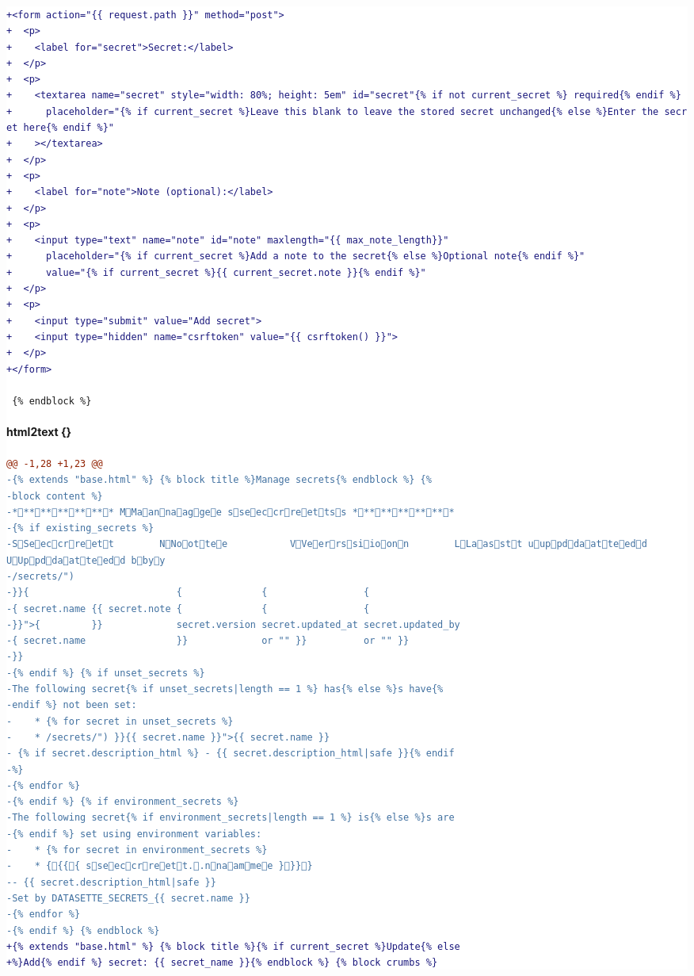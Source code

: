 ```diff
+<form action="{{ request.path }}" method="post">
+  <p>
+    <label for="secret">Secret:</label>
+  </p>
+  <p>
+    <textarea name="secret" style="width: 80%; height: 5em" id="secret"{% if not current_secret %} required{% endif %}
+      placeholder="{% if current_secret %}Leave this blank to leave the stored secret unchanged{% else %}Enter the secret here{% endif %}"
+    ></textarea>
+  </p>
+  <p>
+    <label for="note">Note (optional):</label>
+  </p>
+  <p>
+    <input type="text" name="note" id="note" maxlength="{{ max_note_length}}"
+      placeholder="{% if current_secret %}Add a note to the secret{% else %}Optional note{% endif %}"
+      value="{% if current_secret %}{{ current_secret.note }}{% endif %}"
+  </p>
+  <p>
+    <input type="submit" value="Add secret">
+    <input type="hidden" name="csrftoken" value="{{ csrftoken() }}">
+  </p>
+</form>
 
 {% endblock %}
```

#### html2text {}

```diff
@@ -1,28 +1,23 @@
-{% extends "base.html" %} {% block title %}Manage secrets{% endblock %} {%
-block content %}
-************ MMaannaaggee sseeccrreettss ************
-{% if existing_secrets %}
-SSeeccrreett        NNoottee           VVeerrssiioonn        LLaasstt uuppddaatteedd      UUppddaatteedd bbyy
-/secrets/")
-}}{                          {              {                 {
-{ secret.name {{ secret.note {              {                 {
-}}">{         }}             secret.version secret.updated_at secret.updated_by
-{ secret.name                }}             or "" }}          or "" }}
-}}
-{% endif %} {% if unset_secrets %}
-The following secret{% if unset_secrets|length == 1 %} has{% else %}s have{%
-endif %} not been set:
-    * {% for secret in unset_secrets %}
-    * /secrets/") }}{{ secret.name }}">{{ secret.name }}
- {% if secret.description_html %} - {{ secret.description_html|safe }}{% endif
-%}
-{% endfor %}
-{% endif %} {% if environment_secrets %}
-The following secret{% if environment_secrets|length == 1 %} is{% else %}s are
-{% endif %} set using environment variables:
-    * {% for secret in environment_secrets %}
-    * {{{{ sseeccrreett..nnaammee }}}}
-- {{ secret.description_html|safe }}
-Set by DATASETTE_SECRETS_{{ secret.name }}
-{% endfor %}
-{% endif %} {% endblock %}
+{% extends "base.html" %} {% block title %}{% if current_secret %}Update{% else
+%}Add{% endif %} secret: {{ secret_name }}{% endblock %} {% block crumbs %}
```